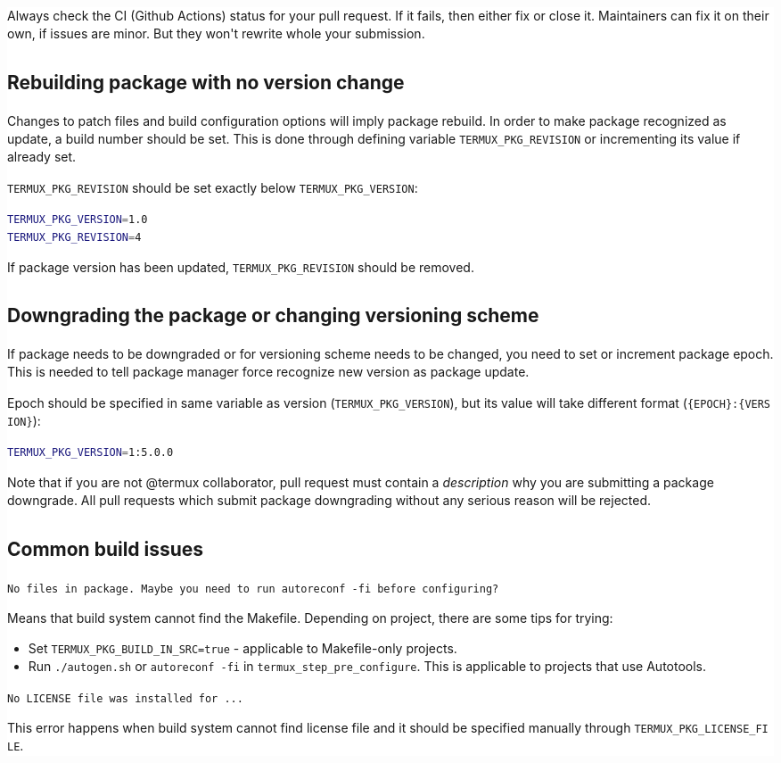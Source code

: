 Always check the CI (Github Actions) status for your pull request. If it fails,
then either fix or close it. Maintainers can fix it on their own, if issues are
minor. But they won't rewrite whole your submission.

## Rebuilding package with no version change

Changes to patch files and build configuration options will imply package
rebuild. In order to make package recognized as update, a build number should
be set. This is done through defining variable `TERMUX_PKG_REVISION` or
incrementing its value if already set.

`TERMUX_PKG_REVISION` should be set exactly below `TERMUX_PKG_VERSION`:

```.sh
TERMUX_PKG_VERSION=1.0
TERMUX_PKG_REVISION=4
```

If package version has been updated, `TERMUX_PKG_REVISION` should be removed.

## Downgrading the package or changing versioning scheme

If package needs to be downgraded or for versioning scheme needs to be changed,
you need to set or increment package epoch. This is needed to tell package
manager force recognize new version as package update.

Epoch should be specified in same variable as version (`TERMUX_PKG_VERSION`),
but its value will take different format (`{EPOCH}:{VERSION}`):

```.sh
TERMUX_PKG_VERSION=1:5.0.0
```

Note that if you are not @termux collaborator, pull request must contain a
_description_ why you are submitting a package downgrade. All pull requests
which submit package downgrading without any serious reason will be rejected.

## Common build issues

```
No files in package. Maybe you need to run autoreconf -fi before configuring?
```

Means that build system cannot find the Makefile. Depending on project, there
are some tips for trying:

- Set `TERMUX_PKG_BUILD_IN_SRC=true` - applicable to Makefile-only projects.
- Run `./autogen.sh` or `autoreconf -fi` in `termux_step_pre_configure`. This
  is applicable to projects that use Autotools.

```
No LICENSE file was installed for ...
```

This error happens when build system cannot find license file and it should be
specified manually through `TERMUX_PKG_LICENSE_FILE`.
